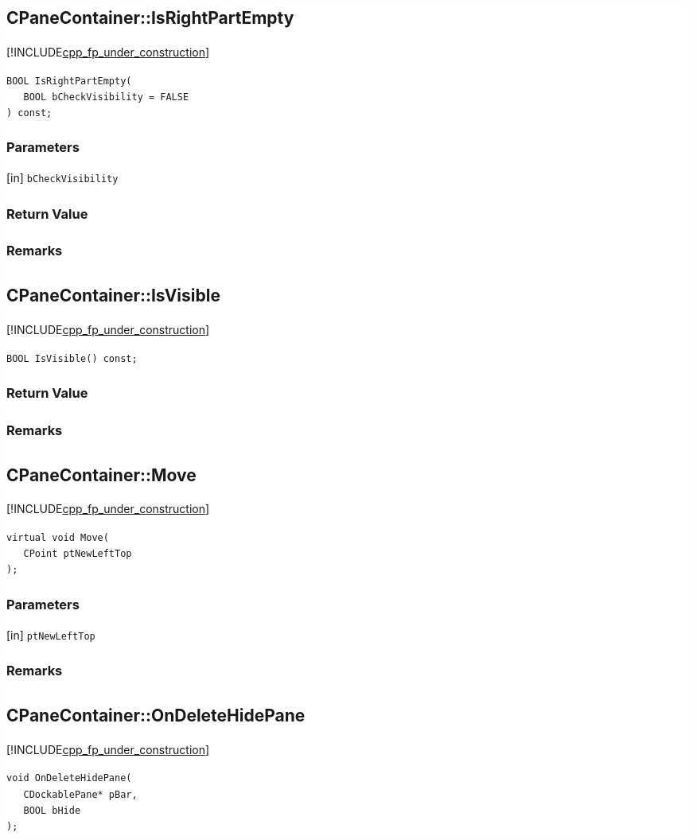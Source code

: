 ##  <a name="cpanecontainer__isrightpartempty"></a>  CPaneContainer::IsRightPartEmpty  
 [!INCLUDE[cpp_fp_under_construction](../vs140/includes/cpp_fp_under_construction_md.md)]  
  
```  
BOOL IsRightPartEmpty(  
   BOOL bCheckVisibility = FALSE  
) const;  
```  
  
### Parameters  
 [in] `bCheckVisibility`  
  
### Return Value  
  
### Remarks  
  
##  <a name="cpanecontainer__isvisible"></a>  CPaneContainer::IsVisible  
 [!INCLUDE[cpp_fp_under_construction](../vs140/includes/cpp_fp_under_construction_md.md)]  
  
```  
BOOL IsVisible() const;  
```  
  
### Return Value  
  
### Remarks  
  
##  <a name="cpanecontainer__move"></a>  CPaneContainer::Move  
 [!INCLUDE[cpp_fp_under_construction](../vs140/includes/cpp_fp_under_construction_md.md)]  
  
```  
virtual void Move(  
   CPoint ptNewLeftTop  
);  
```  
  
### Parameters  
 [in] `ptNewLeftTop`  
  
### Remarks  
  
##  <a name="cpanecontainer__ondeletehidepane"></a>  CPaneContainer::OnDeleteHidePane  
 [!INCLUDE[cpp_fp_under_construction](../vs140/includes/cpp_fp_under_construction_md.md)]  
  
```  
void OnDeleteHidePane(  
   CDockablePane* pBar,  
   BOOL bHide  
);  
```  
  